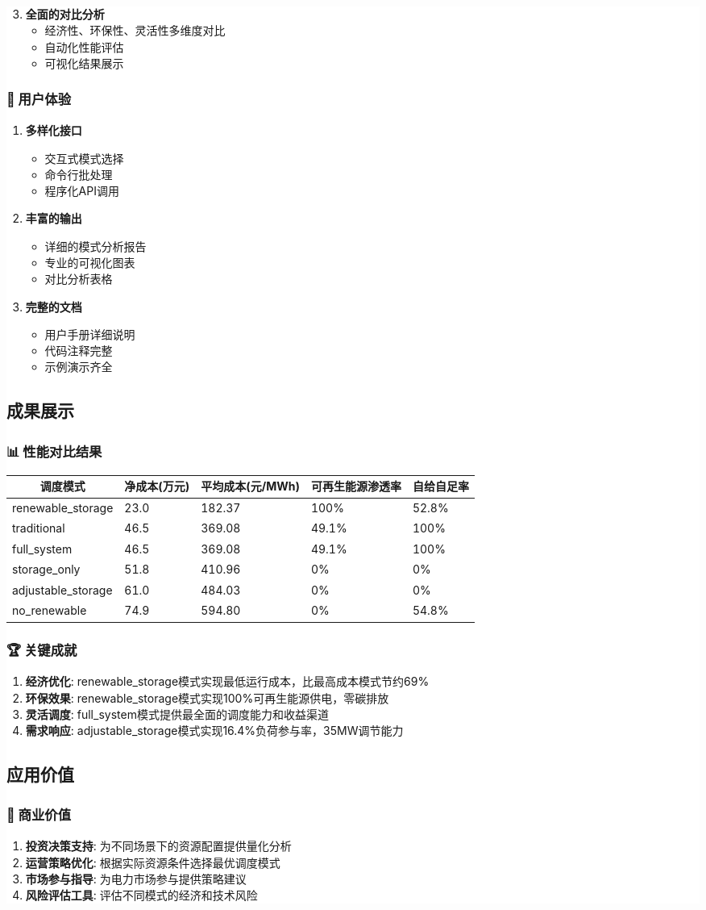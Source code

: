 3. **全面的对比分析**
   - 经济性、环保性、灵活性多维度对比
   - 自动化性能评估
   - 可视化结果展示

### 🎨 用户体验

1. **多样化接口**
   - 交互式模式选择
   - 命令行批处理
   - 程序化API调用

2. **丰富的输出**
   - 详细的模式分析报告
   - 专业的可视化图表
   - 对比分析表格

3. **完整的文档**
   - 用户手册详细说明
   - 代码注释完整
   - 示例演示齐全

## 成果展示

### 📊 性能对比结果

| 调度模式 | 净成本(万元) | 平均成本(元/MWh) | 可再生能源渗透率 | 自给自足率 |
|---------|-------------|----------------|----------------|-----------|
| renewable_storage | 23.0 | 182.37 | 100% | 52.8% |
| traditional | 46.5 | 369.08 | 49.1% | 100% |
| full_system | 46.5 | 369.08 | 49.1% | 100% |
| storage_only | 51.8 | 410.96 | 0% | 0% |
| adjustable_storage | 61.0 | 484.03 | 0% | 0% |
| no_renewable | 74.9 | 594.80 | 0% | 54.8% |

### 🏆 关键成就

1. **经济优化**: renewable_storage模式实现最低运行成本，比最高成本模式节约69%
2. **环保效果**: renewable_storage模式实现100%可再生能源供电，零碳排放
3. **灵活调度**: full_system模式提供最全面的调度能力和收益渠道
4. **需求响应**: adjustable_storage模式实现16.4%负荷参与率，35MW调节能力

## 应用价值

### 🌟 商业价值

1. **投资决策支持**: 为不同场景下的资源配置提供量化分析
2. **运营策略优化**: 根据实际资源条件选择最优调度模式
3. **市场参与指导**: 为电力市场参与提供策略建议
4. **风险评估工具**: 评估不同模式的经济和技术风险
